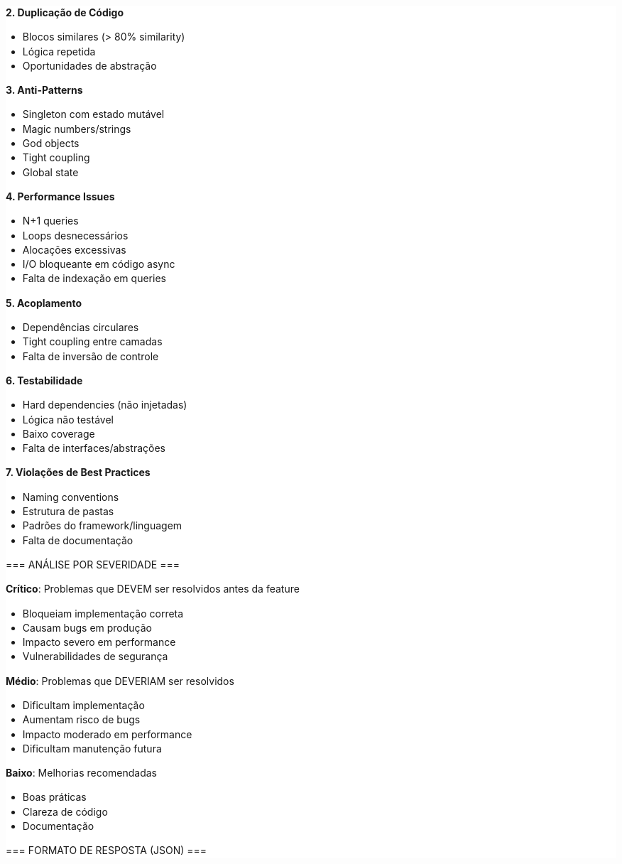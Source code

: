 **2. Duplicação de Código**
- Blocos similares (> 80% similarity)
- Lógica repetida
- Oportunidades de abstração

**3. Anti-Patterns**
- Singleton com estado mutável
- Magic numbers/strings
- God objects
- Tight coupling
- Global state

**4. Performance Issues**
- N+1 queries
- Loops desnecessários
- Alocações excessivas
- I/O bloqueante em código async
- Falta de indexação em queries

**5. Acoplamento**
- Dependências circulares
- Tight coupling entre camadas
- Falta de inversão de controle

**6. Testabilidade**
- Hard dependencies (não injetadas)
- Lógica não testável
- Baixo coverage
- Falta de interfaces/abstrações

**7. Violações de Best Practices**
- Naming conventions
- Estrutura de pastas
- Padrões do framework/linguagem
- Falta de documentação

=== ANÁLISE POR SEVERIDADE ===

**Crítico**: Problemas que DEVEM ser resolvidos antes da feature
- Bloqueiam implementação correta
- Causam bugs em produção
- Impacto severo em performance
- Vulnerabilidades de segurança

**Médio**: Problemas que DEVERIAM ser resolvidos
- Dificultam implementação
- Aumentam risco de bugs
- Impacto moderado em performance
- Dificultam manutenção futura

**Baixo**: Melhorias recomendadas
- Boas práticas
- Clareza de código
- Documentação

=== FORMATO DE RESPOSTA (JSON) ===
